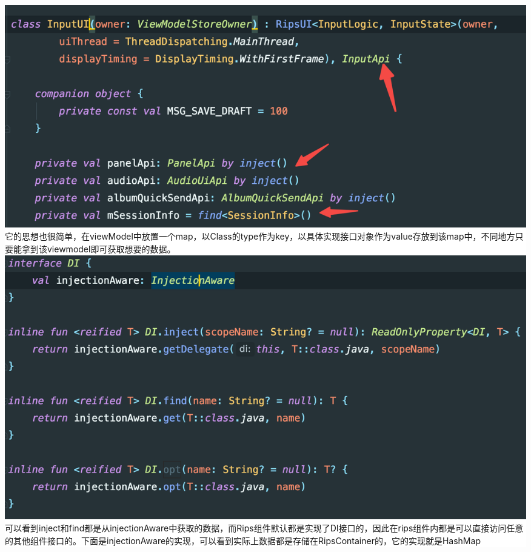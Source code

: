 ![rips30](res/rips/rips30.png)
它的思想也很简单，在viewModel中放置一个map，以Class的type作为key，以具体实现接口对象作为value存放到该map中，不同地方只要能拿到该viewmodel即可获取想要的数据。
![rips31](res/rips/rips31.png)
可以看到inject和find都是从injectionAware中获取的数据，而Rips组件默认都是实现了DI接口的，因此在rips组件内都是可以直接访问任意的其他组件接口的。下面是injectionAware的实现，可以看到实际上数据都是存储在RipsContainer的，它的实现就是HashMap